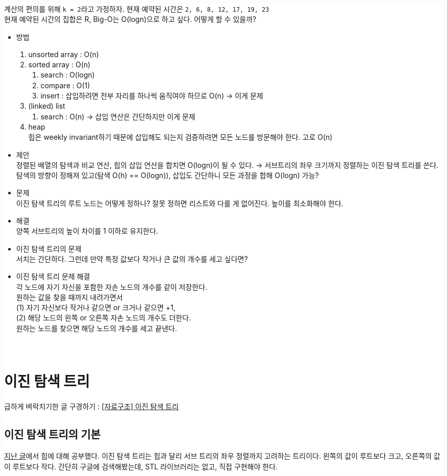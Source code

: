 계산의 편의를 위해 `k = 2`라고 가정하자. 현재 예약된 시간은 `2, 6, 8, 12, 17, 19, 23`  
현재 예약된 시간의 집합은 R, Big-O는 O(logn)으로 하고 싶다. 어떻게 할 수 있을까?  
  
- 방법  
  
	<ol>
		<li>unsorted array : O(n)</li>
		<li>sorted array : O(n)
			<ol>
				<li>search : O(logn)</li>
				<li>compare : O(1)</li>
				<li>insert : 삽입하려면 전부 자리를 하나씩 움직여야 하므로 O(n) → 이게 문제</li>
			</ol>
		</li>
		<li>(linked) list
			<ol>
				<li>search : O(n) → 삽입 연산은 간단하지만 이게 문제</li>
			</ol>
		</li>
		<li>heap<br>
			힙은 weekly invariant하기 때문에 삽입해도 되는지 검증하려면 모든 노드를 방문해야 한다. 고로 O(n)
		</li>
	</ol>
  
- 제안  
  정렬된 배열의 탐색과 비교 연산, 힙의 삽입 연산을 합치면 O(logn)이 될 수 있다. → 서브트리의 좌우 크기까지 정렬하는 이진 탐색 트리를 쓴다.  
  탐색의 방향이 정해져 있고(탐색 O(h) == O(logn)), 삽입도 간단하니 모든 과정을 합해 O(logn) 가능?  
  
- 문제  
  이진 탐색 트리의 루트 노드는 어떻게 정하나? 잘못 정하면 리스트와 다를 게 없어진다. 높이를 최소화해야 한다.  
  
- 해결  
  양쪽 서브트리의 높이 차이를 1 이하로 유지한다.

- 이진 탐색 트리의 문제  
  서치는 간단하다. 그런데 만약 특정 값보다 작거나 큰 값의 개수를 세고 싶다면?  
  
- 이진 탐색 트리 문제 해결  
  각 노드에 자기 자신을 포함한 자손 노드의 개수를 같이 저장한다.  
  원하는 값을 찾을 때까지 내려가면서  
  (1) 자기 자신보다 작거나 같으면 or 크거나 같으면 +1,  
  (2) 해당 노드의 왼쪽 or 오른쪽 자손 노드의 개수도 더한다.  
  원하는 노드를 찾으면 해당 노드의 개수를 세고 끝낸다.

<br>

# 이진 탐색 트리
급하게 벼락치기한 글 구경하기 : [[자료구조] 이진 탐색 트리](https://dapin1490.github.io/satinbower/posts/it-data-structure-binary-search-tree/)  
  
## 이진 탐색 트리의 기본
[지난 글](https://dapin1490.github.io/satinbower/posts/it-priority-queue-heap/)에서 힙에 대해 공부했다. 이진 탐색 트리는 힙과 달리 서브 트리의 좌우 정렬까지 고려하는 트리이다. 왼쪽의 값이 루트보다 크고, 오른쪽의 값이 루트보다 작다. 간단히 구글에 검색해봤는데, STL 라이브러리는 없고, 직접 구현해야 한다.  
  